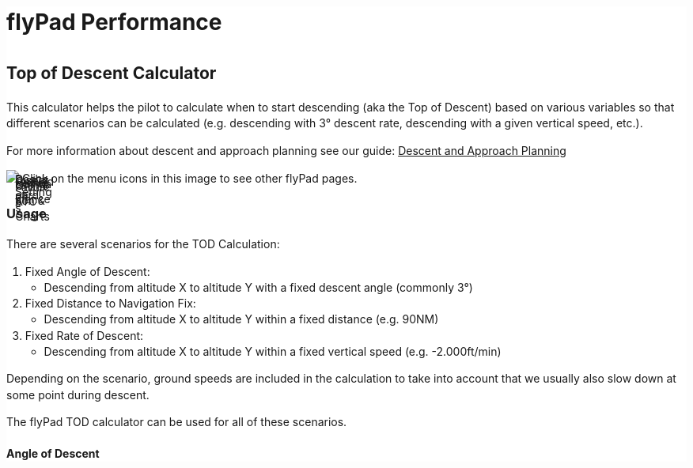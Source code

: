 <link rel="stylesheet" href="../../../../stylesheets/efb-interactive.css">

# flyPad Performance

## Top of Descent Calculator

This calculator helps the pilot to calculate when to start descending (aka the Top of Descent) based on various variables so that different scenarios can be calculated (e.g. descending with 3° descent rate, descending with a given vertical speed, etc.).

For more information about descent and approach planning see our guide: [Descent and Approach Planning](../../docs/pilots-corner/a32nx/a32nx-beginner-guide/descent.md#1-descent-and-approach-planning)

<div style="position: relative;">
    <img src="/fbw-a32nx/assets/flypados2/flypad-performance-tod.png" style="width: 100%; height: auto;" loading="lazy">
    <a href="../dashboard/">   <div class="imagemap" style="position: absolute; left: 1.3%; top:  7.7%; width: 5.8%; height: 7.6%;"><span class="imagemapname">Dashboard</span></div></a>
    <a href="../dispatch/">    <div class="imagemap" style="position: absolute; left: 1.3%; top: 15.6%; width: 5.8%; height: 7.6%;"><span class="imagemapname">Dispatch</span></div></a>
    <a href="../ground/">      <div class="imagemap" style="position: absolute; left: 1.3%; top: 23.5%; width: 5.8%; height: 7.6%;"><span class="imagemapname">Ground</span></div></a>
    <a href="../performance/"> <div class="imagemap" style="position: absolute; left: 1.3%; top: 31.4%; width: 5.8%; height: 7.6%;"><span class="imagemapname">Performance</span></div></a>
    <a href="../charts/">      <div class="imagemap" style="position: absolute; left: 1.3%; top: 39.3%; width: 5.8%; height: 7.6%;"><span class="imagemapname">Navigation & Charts</span></div></a>
    <a href="../online-atc/">  <div class="imagemap" style="position: absolute; left: 1.3%; top: 47.2%; width: 5.8%; height: 7.6%;"><span class="imagemapname">Online ATC</span></div></a>
    <a href="../failures/">    <div class="imagemap" style="position: absolute; left: 1.3%; top: 55.1%; width: 5.8%; height: 7.6%;"><span class="imagemapname">Failures</span></div></a>
    <a href="../settings/">    <div class="imagemap" style="position: absolute; left: 1.3%; top: 84.1%; width: 5.8%; height: 7.6%;"><span class="imagemapname">Settings</span></div></a>
    <span class="imagesub">Click on the menu icons in this image to see other flyPad pages.</span>
</div>


### Usage

There are several scenarios for the TOD Calculation:

1. Fixed Angle of Descent:
    - Descending from altitude X to altitude Y with a fixed descent angle (commonly 3°)
2. Fixed Distance to Navigation Fix:
    - Descending from altitude X to altitude Y within a fixed distance (e.g. 90NM)
3. Fixed Rate of Descent:
    - Descending from altitude X to altitude Y within a fixed vertical speed (e.g. -2.000ft/min)

Depending on the scenario, ground speeds are included in the calculation to take into account that we usually also slow down at some point during descent.

The flyPad TOD calculator can be used for all of these scenarios.

#### Angle of Descent
